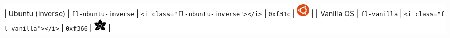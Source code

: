 | Ubuntu (inverse)          | `fl-ubuntu-inverse`    | `<i class="fl-ubuntu-inverse"></i>`    |  `0xf31c`  | <img src="vectors/ubuntu-inverse.svg" width="24">    |
| Vanilla OS                | `fl-vanilla`           | `<i class="fl-vanilla"></i>`           |  `0xf366`  | <img src="vectors/vanilla.svg" width="24">           |